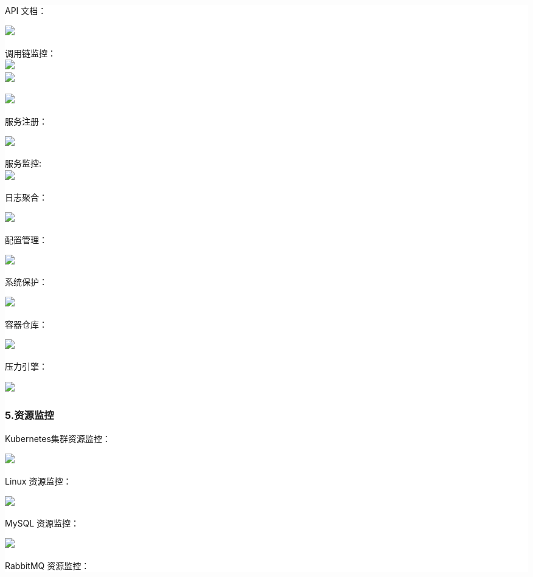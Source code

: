 API 文档：

![](https://static001.geekbang.org/resource/image/8c/6a/8cbc440fe1e74d10c4fc01bb5aba9f6a.png)

调用链监控：  
![](https://static001.geekbang.org/resource/image/9f/43/9f51c1ebc7ed8df2689b0e3a46e2c943.png)  
![](https://static001.geekbang.org/resource/image/8e/ee/8eb0ba24452fd278426abc4253a543ee.png)

![](https://uploader.shimo.im/f/WDT72IrrPeNBpbME.png!thumbnail)

服务注册：

![](https://static001.geekbang.org/resource/image/ec/fb/ecab4b5b3c893dc2841b3587dc6da0fb.png)

服务监控:  
![](https://static001.geekbang.org/resource/image/04/0e/04808b5f18766508304846913245fc0e.png)

日志聚合：

![](https://static001.geekbang.org/resource/image/5f/ef/5f65ef66712ea9a3b633eb0a9f4c08ef.png)

配置管理：

![](https://static001.geekbang.org/resource/image/38/2f/385a0e26a7d6296789ab6850da7fc92f.png)

系统保护：

![](https://static001.geekbang.org/resource/image/f1/df/f1d46b00991361b7d880ce23cd74cfdf.png)

容器仓库：

![](https://static001.geekbang.org/resource/image/94/0e/94771138b16292723d29c74127d8d60e.png)

压力引擎：

![](https://static001.geekbang.org/resource/image/24/6a/249c361953a4e6b5bfcb833d3f76686a.png)

### 5.资源监控

Kubernetes集群资源监控：

![](https://static001.geekbang.org/resource/image/a0/44/a0fb88ef6891ac8bf008864e8aa17244.png)

Linux 资源监控：

![](https://static001.geekbang.org/resource/image/4d/73/4d1eefa43532c25752ac8256af896c73.png)

MySQL 资源监控：

![](https://static001.geekbang.org/resource/image/64/ce/648f8c50b97d0df4044be045febc7ace.png)

RabbitMQ 资源监控：
